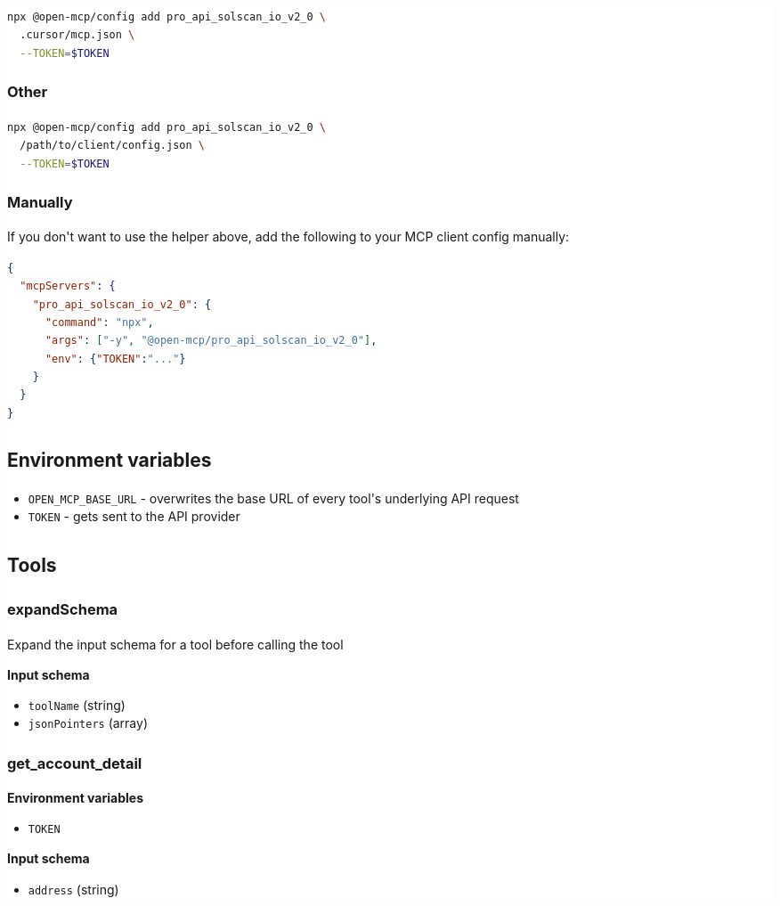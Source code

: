 ```bash
npx @open-mcp/config add pro_api_solscan_io_v2_0 \
  .cursor/mcp.json \
  --TOKEN=$TOKEN
```

### Other

```bash
npx @open-mcp/config add pro_api_solscan_io_v2_0 \
  /path/to/client/config.json \
  --TOKEN=$TOKEN
```

### Manually

If you don't want to use the helper above, add the following to your MCP client config manually:

```json
{
  "mcpServers": {
    "pro_api_solscan_io_v2_0": {
      "command": "npx",
      "args": ["-y", "@open-mcp/pro_api_solscan_io_v2_0"],
      "env": {"TOKEN":"..."}
    }
  }
}
```

## Environment variables

- `OPEN_MCP_BASE_URL` - overwrites the base URL of every tool's underlying API request
- `TOKEN` - gets sent to the API provider

## Tools

### expandSchema

Expand the input schema for a tool before calling the tool

**Input schema**

- `toolName` (string)
- `jsonPointers` (array)

### get_account_detail

**Environment variables**

- `TOKEN`

**Input schema**

- `address` (string)
